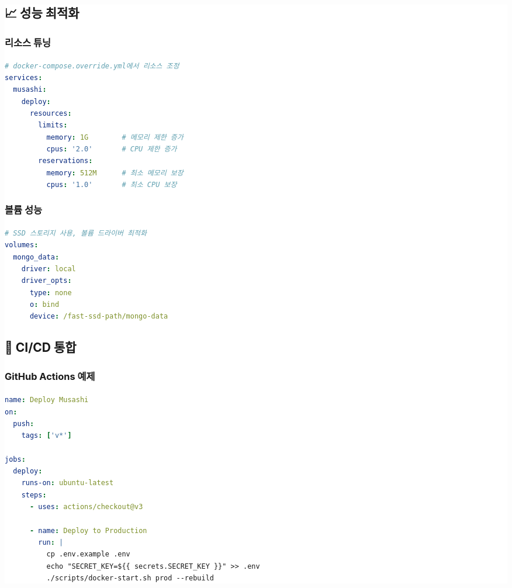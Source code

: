 ## 📈 성능 최적화

### 리소스 튜닝

```yaml
# docker-compose.override.yml에서 리소스 조정
services:
  musashi:
    deploy:
      resources:
        limits:
          memory: 1G        # 메모리 제한 증가
          cpus: '2.0'       # CPU 제한 증가
        reservations:
          memory: 512M      # 최소 메모리 보장
          cpus: '1.0'       # 최소 CPU 보장
```

### 볼륨 성능

```yaml
# SSD 스토리지 사용, 볼륨 드라이버 최적화
volumes:
  mongo_data:
    driver: local
    driver_opts:
      type: none
      o: bind
      device: /fast-ssd-path/mongo-data
```

## 🔄 CI/CD 통합

### GitHub Actions 예제

```yaml
name: Deploy Musashi
on:
  push:
    tags: ['v*']

jobs:
  deploy:
    runs-on: ubuntu-latest
    steps:
      - uses: actions/checkout@v3
      
      - name: Deploy to Production
        run: |
          cp .env.example .env
          echo "SECRET_KEY=${{ secrets.SECRET_KEY }}" >> .env
          ./scripts/docker-start.sh prod --rebuild
```
